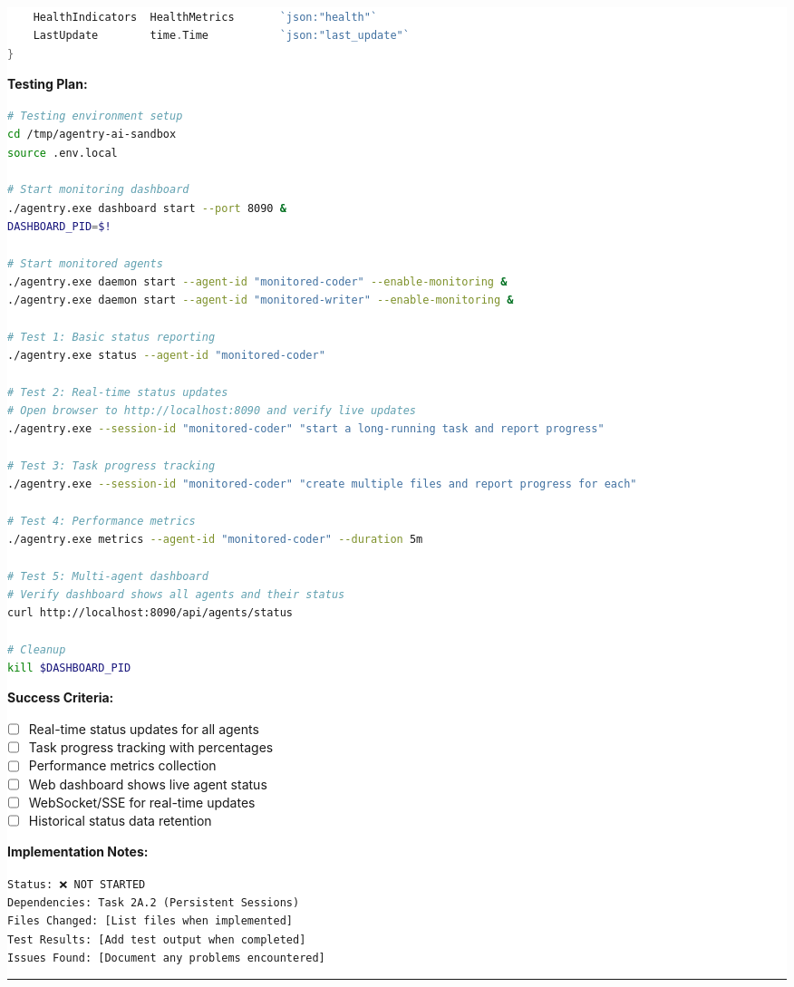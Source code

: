 ```go
    HealthIndicators  HealthMetrics       `json:"health"`
    LastUpdate        time.Time           `json:"last_update"`
}
```

**Testing Plan:**
```bash
# Testing environment setup
cd /tmp/agentry-ai-sandbox
source .env.local

# Start monitoring dashboard
./agentry.exe dashboard start --port 8090 &
DASHBOARD_PID=$!

# Start monitored agents
./agentry.exe daemon start --agent-id "monitored-coder" --enable-monitoring &
./agentry.exe daemon start --agent-id "monitored-writer" --enable-monitoring &

# Test 1: Basic status reporting
./agentry.exe status --agent-id "monitored-coder"

# Test 2: Real-time status updates
# Open browser to http://localhost:8090 and verify live updates
./agentry.exe --session-id "monitored-coder" "start a long-running task and report progress"

# Test 3: Task progress tracking
./agentry.exe --session-id "monitored-coder" "create multiple files and report progress for each"

# Test 4: Performance metrics
./agentry.exe metrics --agent-id "monitored-coder" --duration 5m

# Test 5: Multi-agent dashboard
# Verify dashboard shows all agents and their status
curl http://localhost:8090/api/agents/status

# Cleanup
kill $DASHBOARD_PID
```

**Success Criteria:**
- [ ] Real-time status updates for all agents
- [ ] Task progress tracking with percentages
- [ ] Performance metrics collection
- [ ] Web dashboard shows live agent status
- [ ] WebSocket/SSE for real-time updates
- [ ] Historical status data retention

**Implementation Notes:**
```
Status: ❌ NOT STARTED
Dependencies: Task 2A.2 (Persistent Sessions)
Files Changed: [List files when implemented]
Test Results: [Add test output when completed]
Issues Found: [Document any problems encountered]
```

---